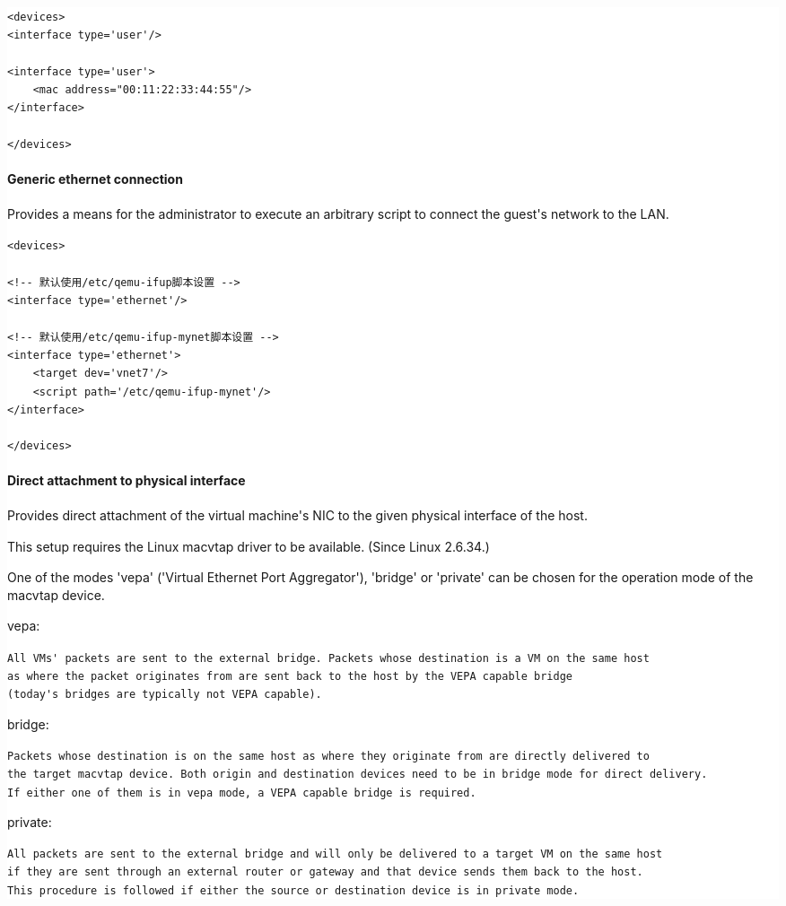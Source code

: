 	<devices>
	<interface type='user'/>
	
	<interface type='user'>
	    <mac address="00:11:22:33:44:55"/>
	</interface>
	
	</devices>

#### Generic ethernet connection 

Provides a means for the administrator to execute an arbitrary script to connect the guest's network to the LAN.

	<devices>
	
	<!-- 默认使用/etc/qemu-ifup脚本设置 -->
	<interface type='ethernet'/>
	
	<!-- 默认使用/etc/qemu-ifup-mynet脚本设置 -->
	<interface type='ethernet'>
	    <target dev='vnet7'/>
	    <script path='/etc/qemu-ifup-mynet'/>
	</interface>
	
	</devices>

#### Direct attachment to physical interface

Provides direct attachment of the virtual machine's NIC to the given physical interface of the host. 

This setup requires the Linux macvtap driver to be available. (Since Linux 2.6.34.)

One of the modes 'vepa' ('Virtual Ethernet Port Aggregator'), 'bridge' or 'private' can be chosen for the operation mode of the macvtap device.

vepa:

	All VMs' packets are sent to the external bridge. Packets whose destination is a VM on the same host 
	as where the packet originates from are sent back to the host by the VEPA capable bridge 
	(today's bridges are typically not VEPA capable).

bridge:

	Packets whose destination is on the same host as where they originate from are directly delivered to
	the target macvtap device. Both origin and destination devices need to be in bridge mode for direct delivery.
	If either one of them is in vepa mode, a VEPA capable bridge is required.

private:

	All packets are sent to the external bridge and will only be delivered to a target VM on the same host 
	if they are sent through an external router or gateway and that device sends them back to the host. 
	This procedure is followed if either the source or destination device is in private mode.
